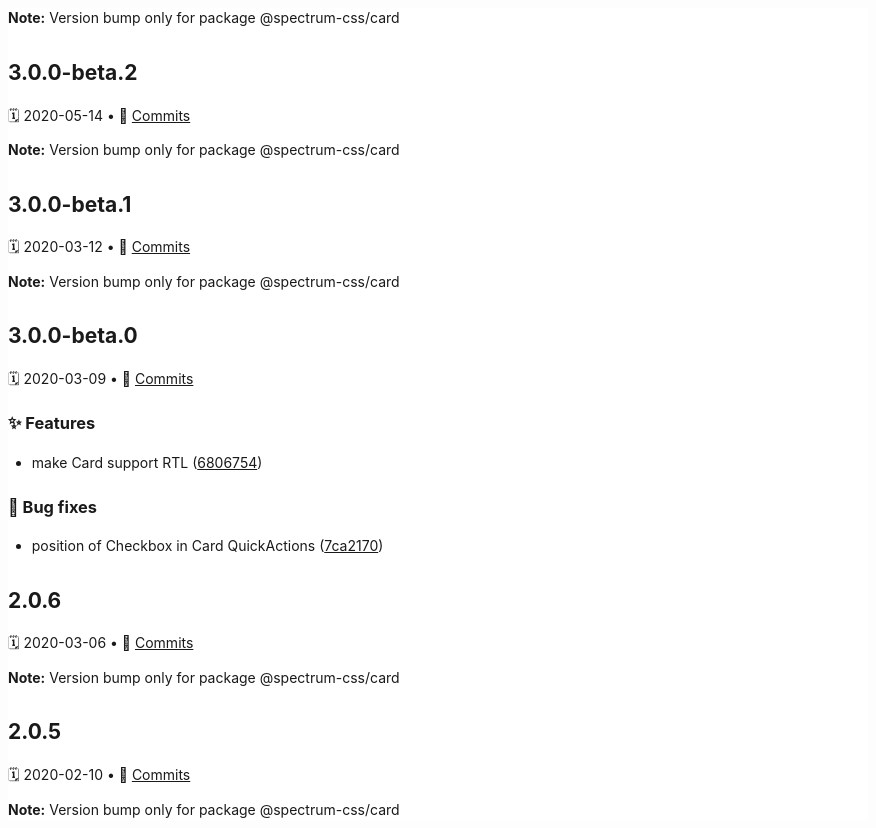 **Note:** Version bump only for package @spectrum-css/card

<a name="3.0.0-beta.2"></a>

## 3.0.0-beta.2

🗓 2020-05-14 • 📝 [Commits](https://github.com/adobe/spectrum-css/compare/@spectrum-css/card@3.0.0-beta.1...@spectrum-css/card@3.0.0-beta.2)

**Note:** Version bump only for package @spectrum-css/card

<a name="3.0.0-beta.1"></a>

## 3.0.0-beta.1

🗓 2020-03-12 • 📝 [Commits](https://github.com/adobe/spectrum-css/compare/@spectrum-css/card@3.0.0-beta.0...@spectrum-css/card@3.0.0-beta.1)

**Note:** Version bump only for package @spectrum-css/card

<a name="3.0.0-beta.0"></a>

## 3.0.0-beta.0

🗓 2020-03-09 • 📝 [Commits](https://github.com/adobe/spectrum-css/compare/@spectrum-css/card@2.0.6...@spectrum-css/card@3.0.0-beta.0)

### ✨ Features

- make Card support RTL ([6806754](https://github.com/adobe/spectrum-css/commit/6806754))

### 🐛 Bug fixes

- position of Checkbox in Card QuickActions ([7ca2170](https://github.com/adobe/spectrum-css/commit/7ca2170))

<a name="2.0.6"></a>

## 2.0.6

🗓 2020-03-06 • 📝 [Commits](https://github.com/adobe/spectrum-css/compare/@spectrum-css/card@2.0.5...@spectrum-css/card@2.0.6)

**Note:** Version bump only for package @spectrum-css/card

<a name="2.0.5"></a>

## 2.0.5

🗓 2020-02-10 • 📝 [Commits](https://github.com/adobe/spectrum-css/compare/@spectrum-css/card@2.0.4...@spectrum-css/card@2.0.5)

**Note:** Version bump only for package @spectrum-css/card

<a name="2.0.4"></a>
